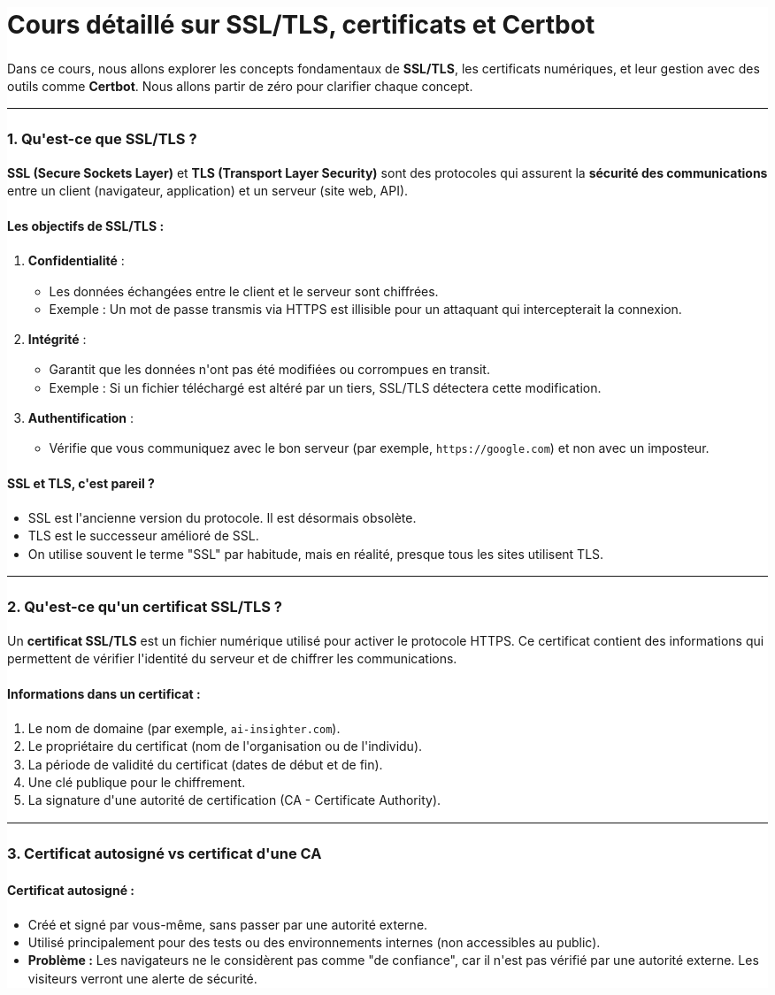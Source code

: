
# **Cours détaillé sur SSL/TLS, certificats et Certbot**

Dans ce cours, nous allons explorer les concepts fondamentaux de **SSL/TLS**, les certificats numériques, et leur gestion avec des outils comme **Certbot**. Nous allons partir de zéro pour clarifier chaque concept.

---

### **1. Qu'est-ce que SSL/TLS ?**
**SSL (Secure Sockets Layer)** et **TLS (Transport Layer Security)** sont des protocoles qui assurent la **sécurité des communications** entre un client (navigateur, application) et un serveur (site web, API).

#### **Les objectifs de SSL/TLS :**
1. **Confidentialité** :
   - Les données échangées entre le client et le serveur sont chiffrées.
   - Exemple : Un mot de passe transmis via HTTPS est illisible pour un attaquant qui intercepterait la connexion.

2. **Intégrité** :
   - Garantit que les données n'ont pas été modifiées ou corrompues en transit.
   - Exemple : Si un fichier téléchargé est altéré par un tiers, SSL/TLS détectera cette modification.

3. **Authentification** :
   - Vérifie que vous communiquez avec le bon serveur (par exemple, `https://google.com`) et non avec un imposteur.

#### **SSL et TLS, c'est pareil ?**
- SSL est l'ancienne version du protocole. Il est désormais obsolète.
- TLS est le successeur amélioré de SSL.
- On utilise souvent le terme "SSL" par habitude, mais en réalité, presque tous les sites utilisent TLS.

---

### **2. Qu'est-ce qu'un certificat SSL/TLS ?**
Un **certificat SSL/TLS** est un fichier numérique utilisé pour activer le protocole HTTPS. Ce certificat contient des informations qui permettent de vérifier l'identité du serveur et de chiffrer les communications.

#### **Informations dans un certificat :**
1. Le nom de domaine (par exemple, `ai-insighter.com`).
2. Le propriétaire du certificat (nom de l'organisation ou de l'individu).
3. La période de validité du certificat (dates de début et de fin).
4. Une clé publique pour le chiffrement.
5. La signature d'une autorité de certification (CA - Certificate Authority).

---

### **3. Certificat autosigné vs certificat d'une CA**
#### **Certificat autosigné :**
- Créé et signé par vous-même, sans passer par une autorité externe.
- Utilisé principalement pour des tests ou des environnements internes (non accessibles au public).
- **Problème :** Les navigateurs ne le considèrent pas comme "de confiance", car il n'est pas vérifié par une autorité externe. Les visiteurs verront une alerte de sécurité.
